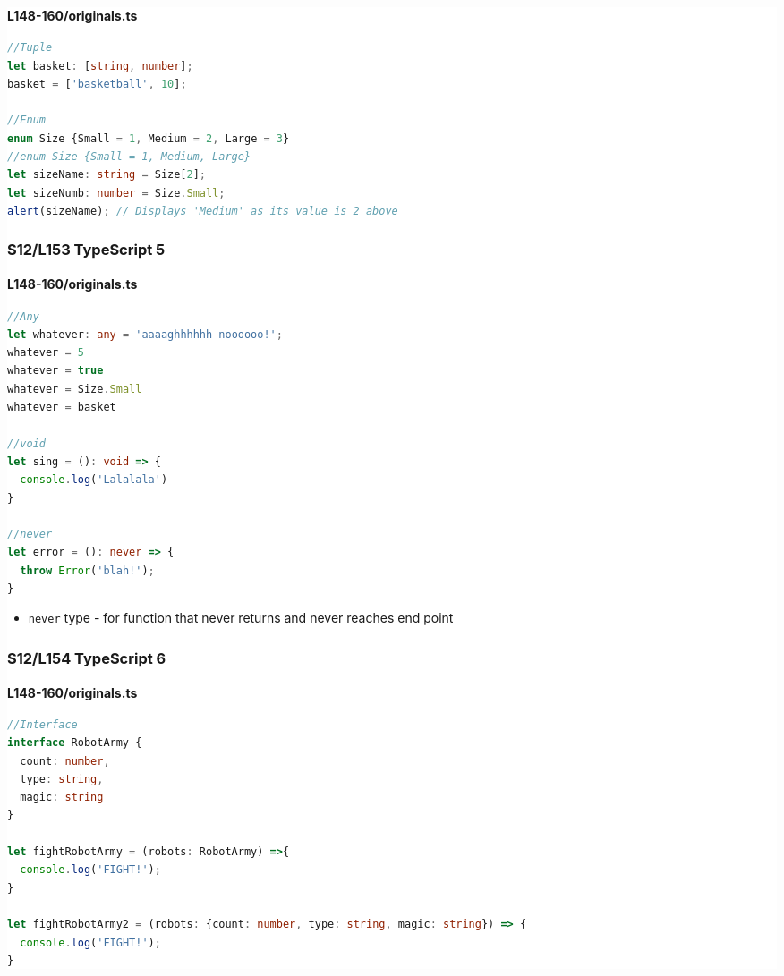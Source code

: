 **L148-160/originals.ts**

```typescript
//Tuple
let basket: [string, number];
basket = ['basketball', 10];

//Enum
enum Size {Small = 1, Medium = 2, Large = 3}
//enum Size {Small = 1, Medium, Large}
let sizeName: string = Size[2];
let sizeNumb: number = Size.Small;
alert(sizeName); // Displays 'Medium' as its value is 2 above
```

### S12/L153 TypeScript 5

**L148-160/originals.ts**

```typescript
//Any
let whatever: any = 'aaaaghhhhhh noooooo!';
whatever = 5
whatever = true
whatever = Size.Small
whatever = basket

//void
let sing = (): void => {
  console.log('Lalalala')
}

//never
let error = (): never => {
  throw Error('blah!');
}
```

- `never` type - for function that never returns and never reaches end point

### S12/L154 TypeScript 6

**L148-160/originals.ts**

```typescript
//Interface
interface RobotArmy {
  count: number,
  type: string,
  magic: string
}

let fightRobotArmy = (robots: RobotArmy) =>{
  console.log('FIGHT!');
}

let fightRobotArmy2 = (robots: {count: number, type: string, magic: string}) => {
  console.log('FIGHT!');
}
```
